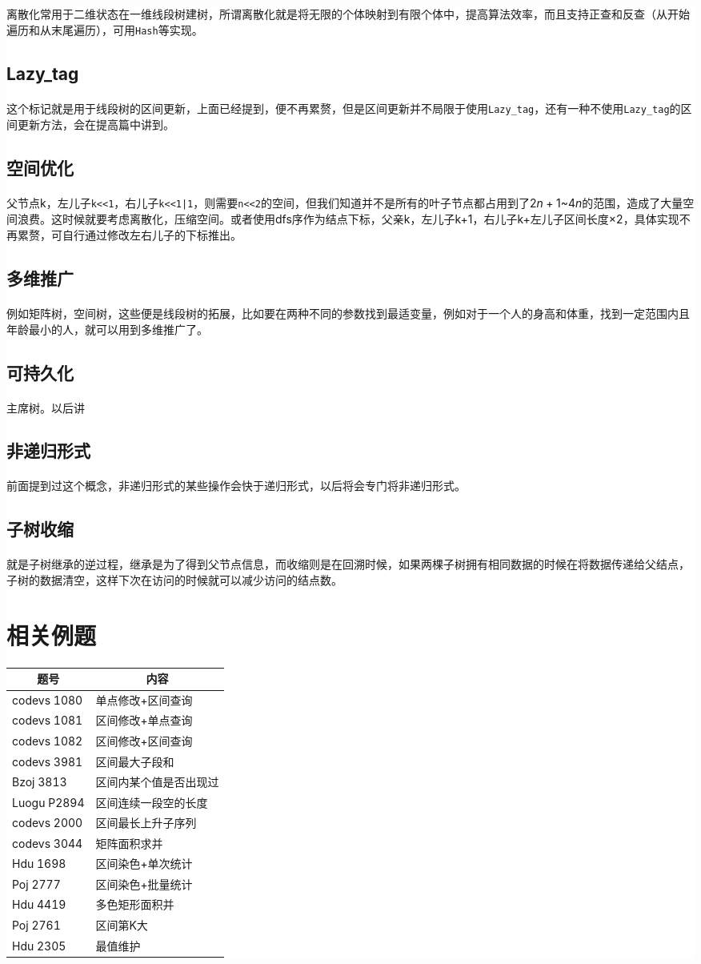 离散化常用于二维状态在一维线段树建树，所谓离散化就是将无限的个体映射到有限个体中，提高算法效率，而且支持正查和反查（从开始遍历和从末尾遍历），可用`Hash`等实现。

## Lazy_tag

这个标记就是用于线段树的区间更新，上面已经提到，便不再累赘，但是区间更新并不局限于使用`Lazy_tag`，还有一种不使用`Lazy_tag`的区间更新方法，会在提高篇中讲到。

## 空间优化

父节点k，左儿子`k<<1`，右儿子`k<<1|1`，则需要`n<<2`的空间，但我们知道并不是所有的叶子节点都占用到了$2n+1$~$4n$的范围，造成了大量空间浪费。这时候就要考虑离散化，压缩空间。或者使用dfs序作为结点下标，父亲k，左儿子k+1，右儿子k+左儿子区间长度$\times$2，具体实现不再累赘，可自行通过修改左右儿子的下标推出。

## 多维推广

例如矩阵树，空间树，这些便是线段树的拓展，比如要在两种不同的参数找到最适变量，例如对于一个人的身高和体重，找到一定范围内且年龄最小的人，就可以用到多维推广了。

## 可持久化

主席树。以后讲

## 非递归形式

前面提到过这个概念，非递归形式的某些操作会快于递归形式，以后将会专门将非递归形式。

## 子树收缩

就是子树继承的逆过程，继承是为了得到父节点信息，而收缩则是在回溯时候，如果两棵子树拥有相同数据的时候在将数据传递给父结点，子树的数据清空，这样下次在访问的时候就可以减少访问的结点数。

# 相关例题

题号|内容
--|--
codevs 1080 |单点修改+区间查询
codevs 1081 |区间修改+单点查询
codevs 1082 |区间修改+区间查询
codevs 3981 |区间最大子段和
Bzoj 3813　 | 区间内某个值是否出现过
Luogu P2894 |区间连续一段空的长度
codevs 2000 |区间最长上升子序列
codevs 3044 |矩阵面积求并
Hdu 1698 |区间染色+单次统计
Poj 2777 |区间染色+批量统计
Hdu 4419 |多色矩形面积并
Poj 2761 |区间第K大
Hdu 2305 |最值维护